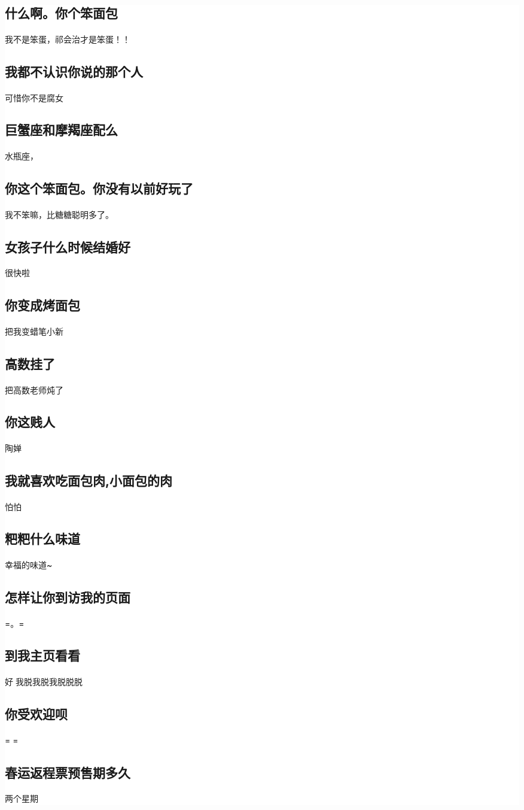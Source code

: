 ## 什么啊。你个笨面包
我不是笨蛋，祁会治才是笨蛋！！

## 我都不认识你说的那个人
可惜你不是腐女

## 巨蟹座和摩羯座配么
水瓶座，

## 你这个笨面包。你没有以前好玩了
我不笨嘛，比糖糖聪明多了。

## 女孩子什么时候结婚好
很快啦

## 你变成烤面包
把我变蜡笔小新

## 高数挂了
把高数老师炖了

## 你这贱人
陶婵

## 我就喜欢吃面包肉,小面包的肉
怕怕

## 粑粑什么味道
幸福的味道~

## 怎样让你到访我的页面
=。=

## 到我主页看看
好  我脱我脱我脱脱脱

## 你受欢迎呗
= =

## 春运返程票预售期多久
两个星期
